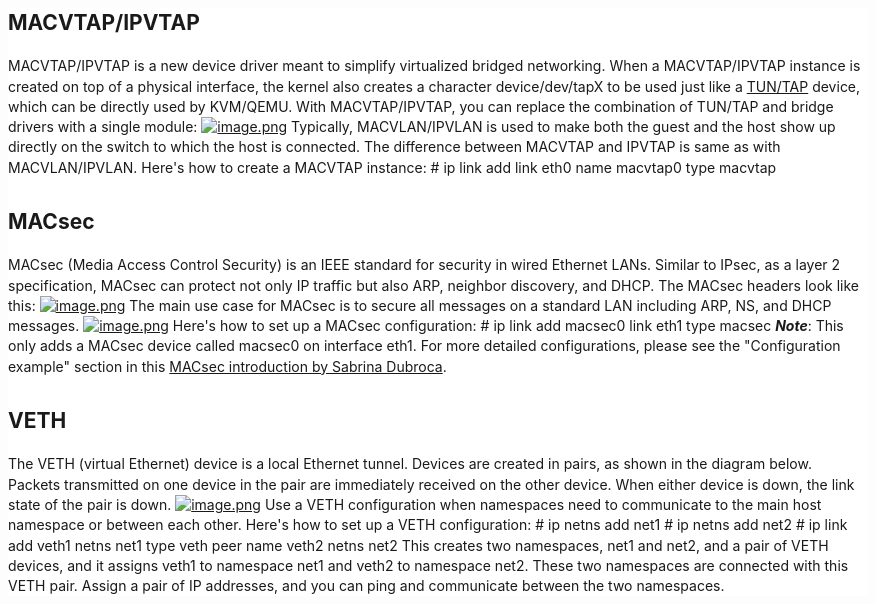 ## MACVTAP/IPVTAP

MACVTAP/IPVTAP is a new device driver meant to simplify virtualized bridged networking. When a MACVTAP/IPVTAP instance is created on top of a physical interface, the kernel also creates a character device/dev/tapX to be used just like a [TUN/TAP](https://en.wikipedia.org/wiki/TUN/TAP) device, which can be directly used by KVM/QEMU.
With MACVTAP/IPVTAP, you can replace the combination of TUN/TAP and bridge drivers with a single module:
[![image.png](https://notes-learning.oss-cn-beijing.aliyuncs.com/figk4l/1630493498407-337b9bb8-cbee-4990-8283-55a3f5c36e66.png)](https://developers.redhat.com/blog/wp-content/uploads/2018/10/macvtap.png)
Typically, MACVLAN/IPVLAN is used to make both the guest and the host show up directly on the switch to which the host is connected. The difference between MACVTAP and IPVTAP is same as with MACVLAN/IPVLAN.
Here's how to create a MACVTAP instance:
\# ip link add link eth0 name macvtap0 type macvtap

## MACsec

MACsec (Media Access Control Security) is an IEEE standard for security in wired Ethernet LANs. Similar to IPsec, as a layer 2 specification, MACsec can protect not only IP traffic but also ARP, neighbor discovery, and DHCP. The MACsec headers look like this:
[![image.png](https://notes-learning.oss-cn-beijing.aliyuncs.com/figk4l/1630493498628-bcdf3cf6-08f5-4bd3-bac8-ef3412bea0d3.png)](https://developers.redhat.com/blog/wp-content/uploads/2018/10/macsec_01.png)
The main use case for MACsec is to secure all messages on a standard LAN including ARP, NS, and DHCP messages.
[![image.png](https://notes-learning.oss-cn-beijing.aliyuncs.com/figk4l/1630493498641-f72e7987-0e5b-438c-959d-6d0397b337d6.png)](https://developers.redhat.com/blog/wp-content/uploads/2018/10/macsec.png)
Here's how to set up a MACsec configuration:
\# ip link add macsec0 link eth1 type macsec
**_Note_**: This only adds a MACsec device called macsec0 on interface eth1. For more detailed configurations, please see the "Configuration example" section in this [MACsec introduction by Sabrina Dubroca](https://developers.redhat.com/blog/2016/10/14/macsec-a-different-solution-to-encrypt-network-traffic/).

## VETH

The VETH (virtual Ethernet) device is a local Ethernet tunnel. Devices are created in pairs, as shown in the diagram below.
Packets transmitted on one device in the pair are immediately received on the other device. When either device is down, the link state of the pair is down.
[![image.png](https://notes-learning.oss-cn-beijing.aliyuncs.com/figk4l/1630493498671-cf9ff7ff-0ee0-469e-adff-620edf2a237a.png)](https://developers.redhat.com/blog/wp-content/uploads/2018/10/veth.png)
Use a VETH configuration when namespaces need to communicate to the main host namespace or between each other.
Here's how to set up a VETH configuration:
\# ip netns add net1 # ip netns add net2 # ip link add veth1 netns net1 type veth peer name veth2 netns net2
This creates two namespaces, net1 and net2, and a pair of VETH devices, and it assigns veth1 to namespace net1 and veth2 to namespace net2. These two namespaces are connected with this VETH pair. Assign a pair of IP addresses, and you can ping and communicate between the two namespaces.
